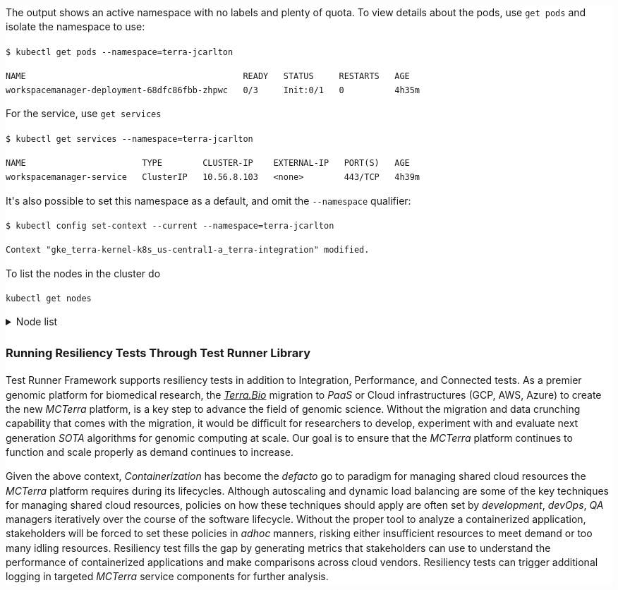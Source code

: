 The output shows an active namespace with no labels and plenty of quota. To view details
about the pods, use `get pods` and isolate the namespace to use:
```shell script
$ kubectl get pods --namespace=terra-jcarlton
```
```text
NAME                                           READY   STATUS     RESTARTS   AGE
workspacemanager-deployment-68dfc86fbb-zhpwc   0/3     Init:0/1   0          4h35m
```
 For the service, use `get services`
 ```shell script
$ kubectl get services --namespace=terra-jcarlton
```
```text
NAME                       TYPE        CLUSTER-IP    EXTERNAL-IP   PORT(S)   AGE
workspacemanager-service   ClusterIP   10.56.8.103   <none>        443/TCP   4h39m
```

It's also possible to set this namespace as a default, and omit the `--namespace`
qualifier:
```shell script
$ kubectl config set-context --current --namespace=terra-jcarlton
```
```text
Context "gke_terra-kernel-k8s_us-central1-a_terra-integration" modified.
```

To list the nodes in the cluster do
```shell script
kubectl get nodes
```

<details><summary>Node list</summary></details>

### Running Resiliency Tests Through Test Runner Library
Test Runner Framework supports resiliency tests in addition to Integration, Performance, and Connected tests.
As a premier genomic platform for biomedical research, the [*Terra.Bio*](https://terra.bio) migration to *PaaS* or Cloud infrastructures (GCP, AWS, Azure) to create the new *MCTerra* platform, is a key step to advance the field of genomic science.
Without the migration and data crunching capability that comes with the migration, it would be difficult for researchers to develop, experiment with and evaluate next generation *SOTA* algorithms for genomic computing at scale.
Our goal is to ensure that the *MCTerra* platform continues to function and scale properly as demand continues to increase. 

Given the above context, *Containerization* has become the *defacto* go to paradigm for managing shared cloud resources the *MCTerra* platform requires during its lifecycles.
Although autoscaling and dynamic load balancing are some of the key techniques for managing shared cloud resources, policies on how these techniques should apply are often set by *development*, *devOps*, *QA* managers iteratively over the course of the software lifecycle.
Without the proper tool to analyze a containerized application, stakeholders will be forced to set these policies in *adhoc* manners, risking either insufficient resources to meet demand or too many idling resources.
Resiliency test fills the gap by generating metrics that stakeholders can use to understand the performance of containerized applications and make comparisons across cloud vendors.
Resiliency tests can trigger additional logging in targeted *MCTerra* service components for further analysis.
